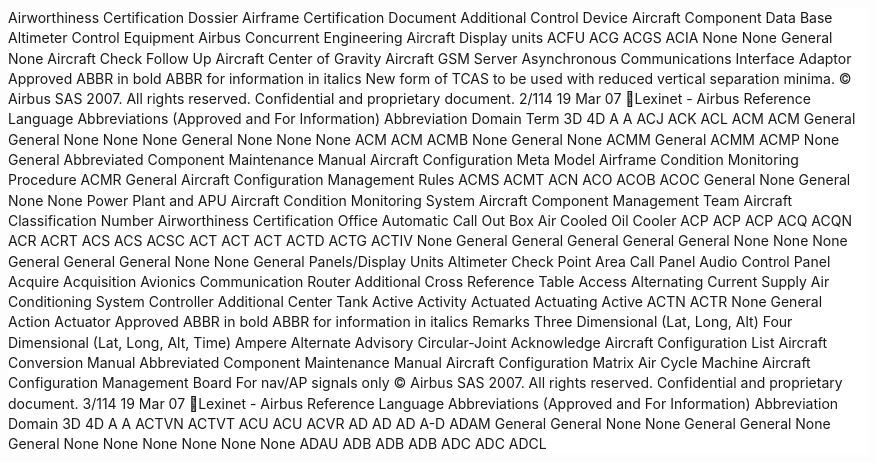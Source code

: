 Airworthiness Certification Dossier Airframe Certification Document
Additional Control Device Aircraft Component Data Base Altimeter Control
Equipment Airbus Concurrent Engineering Aircraft
Display units
ACFU ACG ACGS ACIA
None None General None
Aircraft Check Follow Up Aircraft Center of Gravity Aircraft GSM Server
Asynchronous Communications Interface Adaptor
Approved ABBR in bold ABBR for information in italics
New form of TCAS to be used with reduced vertical separation minima.
© Airbus SAS 2007. All rights reserved. Confidential and proprietary
document.
2/114 19 Mar 07
Lexinet - Airbus Reference Language Abbreviations (Approved and For
Information) Abbreviation
Domain
Term
3D 4D A A ACJ ACK ACL ACM ACM
General General None None None General None None None
ACM ACM ACMB
None General None
ACMM
General
ACMM ACMP
None General
Abbreviated Component Maintenance Manual Aircraft Configuration Meta
Model Airframe Condition Monitoring Procedure
ACMR
General
Aircraft Configuration Management Rules
ACMS ACMT ACN ACO ACOB ACOC
General None General None None Power Plant and APU
Aircraft Condition Monitoring System Aircraft Component Management Team
Aircraft Classification Number Airworthiness Certification Office
Automatic Call Out Box Air Cooled Oil Cooler
ACP ACP ACP ACQ ACQN ACR ACRT ACS ACS ACSC ACT ACT ACT ACTD ACTG ACTIV
None General General General General General None None None General
General General None None General Panels/Display Units
Altimeter Check Point Area Call Panel Audio Control Panel Acquire
Acquisition Avionics Communication Router Additional Cross Reference
Table Access Alternating Current Supply Air Conditioning System
Controller Additional Center Tank Active Activity Actuated Actuating
Active
ACTN ACTR
None General
Action Actuator
Approved ABBR in bold ABBR for information in italics
Remarks
Three Dimensional (Lat, Long, Alt) Four Dimensional (Lat, Long, Alt,
Time) Ampere Alternate Advisory Circular-Joint Acknowledge Aircraft
Configuration List Aircraft Conversion Manual Abbreviated Component
Maintenance Manual Aircraft Configuration Matrix Air Cycle Machine
Aircraft Configuration Management Board
For nav/AP signals only
© Airbus SAS 2007. All rights reserved. Confidential and proprietary
document.
3/114 19 Mar 07
Lexinet - Airbus Reference Language Abbreviations (Approved and For
Information) Abbreviation
Domain
3D 4D A A ACTVN ACTVT ACU ACU ACVR AD AD AD A-D ADAM
General General None None General General None General None None None
None None None
ADAU ADB ADB ADB ADC ADC ADCL